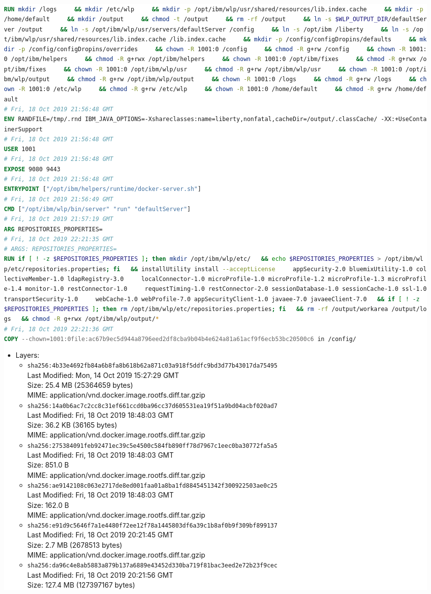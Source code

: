 ```dockerfile
RUN mkdir /logs     && mkdir /etc/wlp     && mkdir -p /opt/ibm/wlp/usr/shared/resources/lib.index.cache     && mkdir -p /home/default     && mkdir /output     && chmod -t /output     && rm -rf /output     && ln -s $WLP_OUTPUT_DIR/defaultServer /output     && ln -s /opt/ibm/wlp/usr/servers/defaultServer /config     && ln -s /opt/ibm /liberty     && ln -s /opt/ibm/wlp/usr/shared/resources/lib.index.cache /lib.index.cache     && mkdir -p /config/configDropins/defaults     && mkdir -p /config/configDropins/overrides     && chown -R 1001:0 /config     && chmod -R g+rw /config     && chown -R 1001:0 /opt/ibm/helpers     && chmod -R g+rwx /opt/ibm/helpers     && chown -R 1001:0 /opt/ibm/fixes     && chmod -R g+rwx /opt/ibm/fixes     && chown -R 1001:0 /opt/ibm/wlp/usr     && chmod -R g+rw /opt/ibm/wlp/usr     && chown -R 1001:0 /opt/ibm/wlp/output     && chmod -R g+rw /opt/ibm/wlp/output     && chown -R 1001:0 /logs     && chmod -R g+rw /logs     && chown -R 1001:0 /etc/wlp     && chmod -R g+rw /etc/wlp     && chown -R 1001:0 /home/default     && chmod -R g+rw /home/default
# Fri, 18 Oct 2019 21:56:48 GMT
ENV RANDFILE=/tmp/.rnd IBM_JAVA_OPTIONS=-Xshareclasses:name=liberty,nonfatal,cacheDir=/output/.classCache/ -XX:+UseContainerSupport
# Fri, 18 Oct 2019 21:56:48 GMT
USER 1001
# Fri, 18 Oct 2019 21:56:48 GMT
EXPOSE 9080 9443
# Fri, 18 Oct 2019 21:56:48 GMT
ENTRYPOINT ["/opt/ibm/helpers/runtime/docker-server.sh"]
# Fri, 18 Oct 2019 21:56:49 GMT
CMD ["/opt/ibm/wlp/bin/server" "run" "defaultServer"]
# Fri, 18 Oct 2019 21:57:19 GMT
ARG REPOSITORIES_PROPERTIES=
# Fri, 18 Oct 2019 22:21:35 GMT
# ARGS: REPOSITORIES_PROPERTIES=
RUN if [ ! -z $REPOSITORIES_PROPERTIES ]; then mkdir /opt/ibm/wlp/etc/   && echo $REPOSITORIES_PROPERTIES > /opt/ibm/wlp/etc/repositories.properties; fi   && installUtility install --acceptLicense     appSecurity-2.0 bluemixUtility-1.0 collectiveMember-1.0 ldapRegistry-3.0     localConnector-1.0 microProfile-1.0 microProfile-1.2 microProfile-1.3 microProfile-1.4 monitor-1.0 restConnector-1.0     requestTiming-1.0 restConnector-2.0 sessionDatabase-1.0 sessionCache-1.0 ssl-1.0 transportSecurity-1.0     webCache-1.0 webProfile-7.0 appSecurityClient-1.0 javaee-7.0 javaeeClient-7.0   && if [ ! -z $REPOSITORIES_PROPERTIES ]; then rm /opt/ibm/wlp/etc/repositories.properties; fi   && rm -rf /output/workarea /output/logs   && chmod -R g+rwx /opt/ibm/wlp/output/*
# Fri, 18 Oct 2019 22:21:36 GMT
COPY --chown=1001:0file:ac67b9ec5d944a8796eed2df8cba9b04b4e624a81a61acf9f6ecb53bc20500c6 in /config/ 
```

-	Layers:
	-	`sha256:4b33e4692fb84a6b8fa8b618b62a871c03a918f5ddfc9bd3d77b43017da75495`  
		Last Modified: Mon, 14 Oct 2019 15:27:29 GMT  
		Size: 25.4 MB (25364659 bytes)  
		MIME: application/vnd.docker.image.rootfs.diff.tar.gzip
	-	`sha256:14a0b6ac7c2cc8c31ef661ccd0ba96cc37d605531ea19f51a9bd04acbf020ad7`  
		Last Modified: Fri, 18 Oct 2019 18:48:03 GMT  
		Size: 36.2 KB (36165 bytes)  
		MIME: application/vnd.docker.image.rootfs.diff.tar.gzip
	-	`sha256:275384091feb92471ec39c5e4500c584fb890ff78d7967c1eec0ba30772fa5a5`  
		Last Modified: Fri, 18 Oct 2019 18:48:03 GMT  
		Size: 851.0 B  
		MIME: application/vnd.docker.image.rootfs.diff.tar.gzip
	-	`sha256:ae9142108c063e2717de8ed001faa01a8ba1fd8845451342f300922503ae0c25`  
		Last Modified: Fri, 18 Oct 2019 18:48:03 GMT  
		Size: 162.0 B  
		MIME: application/vnd.docker.image.rootfs.diff.tar.gzip
	-	`sha256:e91d9c5646f7a1e4480f72ee12f78a1445803df6a39c1b8af0b9f309bf899137`  
		Last Modified: Fri, 18 Oct 2019 20:21:45 GMT  
		Size: 2.7 MB (2678513 bytes)  
		MIME: application/vnd.docker.image.rootfs.diff.tar.gzip
	-	`sha256:da96c4e8ab5883a879b137a6889e43452d330ba719f81bac3eed2e72b23f9cec`  
		Last Modified: Fri, 18 Oct 2019 20:21:56 GMT  
		Size: 127.4 MB (127397167 bytes)  